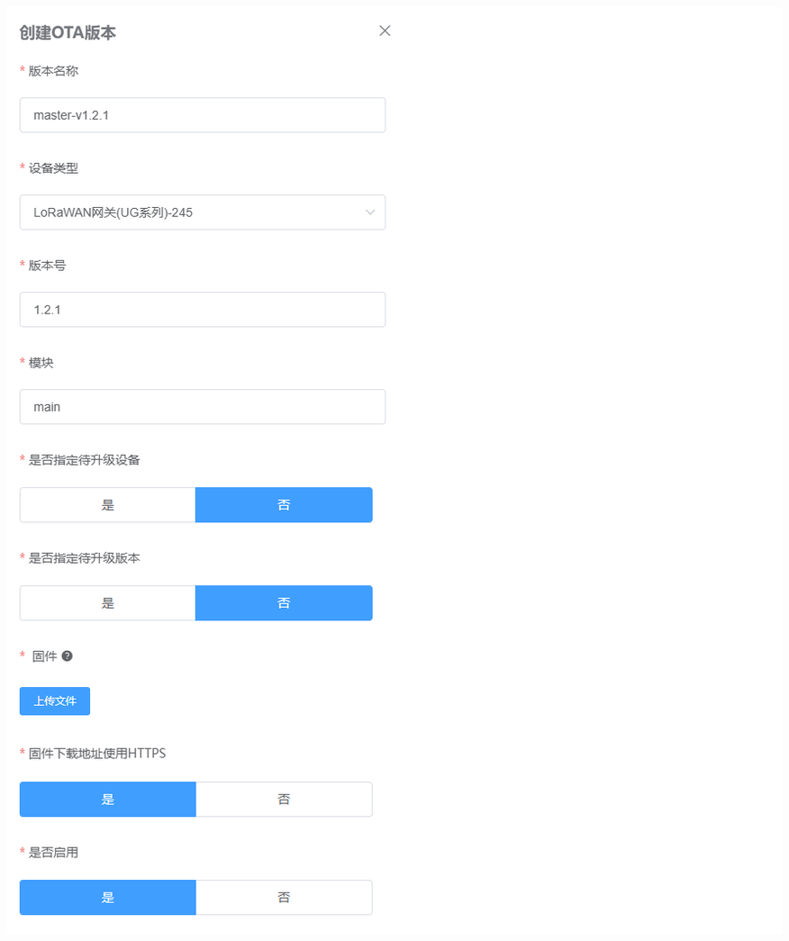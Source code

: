 ![image-20240808093720021](OTA%E5%9B%BA%E4%BB%B6%E5%8D%87%E7%BA%A7/docs09%E8%AE%BE%E5%A4%87%E7%BB%B4%E6%8A%A4assetsimage-20240808093720021.png)
